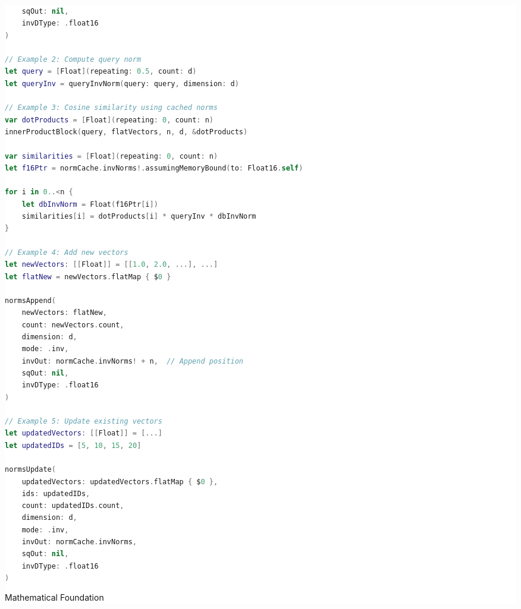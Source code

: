 ```swift
    sqOut: nil,
    invDType: .float16
)

// Example 2: Compute query norm
let query = [Float](repeating: 0.5, count: d)
let queryInv = queryInvNorm(query: query, dimension: d)

// Example 3: Cosine similarity using cached norms
var dotProducts = [Float](repeating: 0, count: n)
innerProductBlock(query, flatVectors, n, d, &dotProducts)

var similarities = [Float](repeating: 0, count: n)
let f16Ptr = normCache.invNorms!.assumingMemoryBound(to: Float16.self)

for i in 0..<n {
    let dbInvNorm = Float(f16Ptr[i])
    similarities[i] = dotProducts[i] * queryInv * dbInvNorm
}

// Example 4: Add new vectors
let newVectors: [[Float]] = [[1.0, 2.0, ...], ...]
let flatNew = newVectors.flatMap { $0 }

normsAppend(
    newVectors: flatNew,
    count: newVectors.count,
    dimension: d,
    mode: .inv,
    invOut: normCache.invNorms! + n,  // Append position
    sqOut: nil,
    invDType: .float16
)

// Example 5: Update existing vectors
let updatedVectors: [[Float]] = [...]
let updatedIDs = [5, 10, 15, 20]

normsUpdate(
    updatedVectors: updatedVectors.flatMap { $0 },
    ids: updatedIDs,
    count: updatedIDs.count,
    dimension: d,
    mode: .inv,
    invOut: normCache.invNorms,
    sqOut: nil,
    invDType: .float16
)
```

Mathematical Foundation
